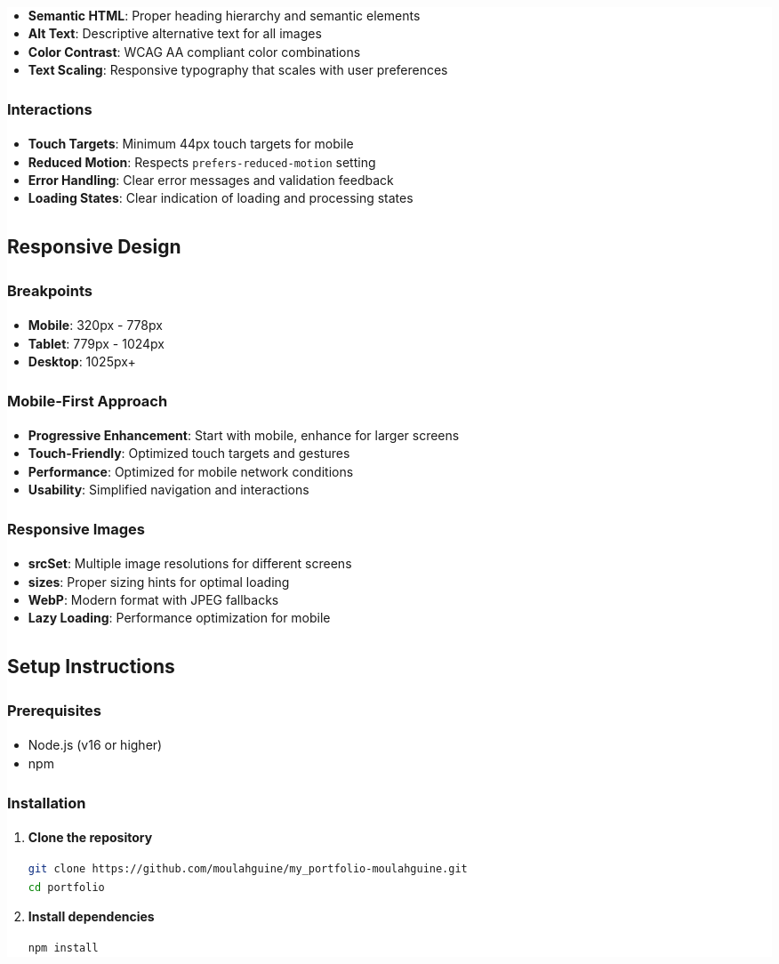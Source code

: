 - **Semantic HTML**: Proper heading hierarchy and semantic elements
- **Alt Text**: Descriptive alternative text for all images
- **Color Contrast**: WCAG AA compliant color combinations
- **Text Scaling**: Responsive typography that scales with user preferences

### Interactions

- **Touch Targets**: Minimum 44px touch targets for mobile
- **Reduced Motion**: Respects `prefers-reduced-motion` setting
- **Error Handling**: Clear error messages and validation feedback
- **Loading States**: Clear indication of loading and processing states

## Responsive Design

### Breakpoints

- **Mobile**: 320px - 778px
- **Tablet**: 779px - 1024px
- **Desktop**: 1025px+

### Mobile-First Approach

- **Progressive Enhancement**: Start with mobile, enhance for larger screens
- **Touch-Friendly**: Optimized touch targets and gestures
- **Performance**: Optimized for mobile network conditions
- **Usability**: Simplified navigation and interactions

### Responsive Images

- **srcSet**: Multiple image resolutions for different screens
- **sizes**: Proper sizing hints for optimal loading
- **WebP**: Modern format with JPEG fallbacks
- **Lazy Loading**: Performance optimization for mobile

## Setup Instructions

### Prerequisites

- Node.js (v16 or higher)
- npm

### Installation

1. **Clone the repository**

   ```bash
   git clone https://github.com/moulahguine/my_portfolio-moulahguine.git
   cd portfolio
   ```

2. **Install dependencies**

   ```bash
   npm install
   ```
